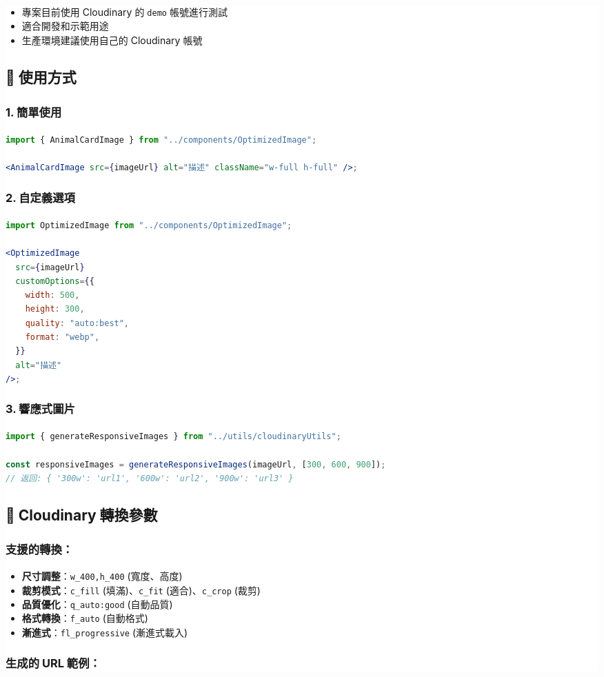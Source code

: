 - 專案目前使用 Cloudinary 的 `demo` 帳號進行測試
- 適合開發和示範用途
- 生產環境建議使用自己的 Cloudinary 帳號

## 🚀 使用方式

### 1. 簡單使用

```jsx
import { AnimalCardImage } from "../components/OptimizedImage";

<AnimalCardImage src={imageUrl} alt="描述" className="w-full h-full" />;
```

### 2. 自定義選項

```jsx
import OptimizedImage from "../components/OptimizedImage";

<OptimizedImage
  src={imageUrl}
  customOptions={{
    width: 500,
    height: 300,
    quality: "auto:best",
    format: "webp",
  }}
  alt="描述"
/>;
```

### 3. 響應式圖片

```jsx
import { generateResponsiveImages } from "../utils/cloudinaryUtils";

const responsiveImages = generateResponsiveImages(imageUrl, [300, 600, 900]);
// 返回: { '300w': 'url1', '600w': 'url2', '900w': 'url3' }
```

## 🔧 Cloudinary 轉換參數

### 支援的轉換：

- **尺寸調整**：`w_400,h_400` (寬度、高度)
- **裁剪模式**：`c_fill` (填滿)、`c_fit` (適合)、`c_crop` (裁剪)
- **品質優化**：`q_auto:good` (自動品質)
- **格式轉換**：`f_auto` (自動格式)
- **漸進式**：`fl_progressive` (漸進式載入)

### 生成的 URL 範例：
